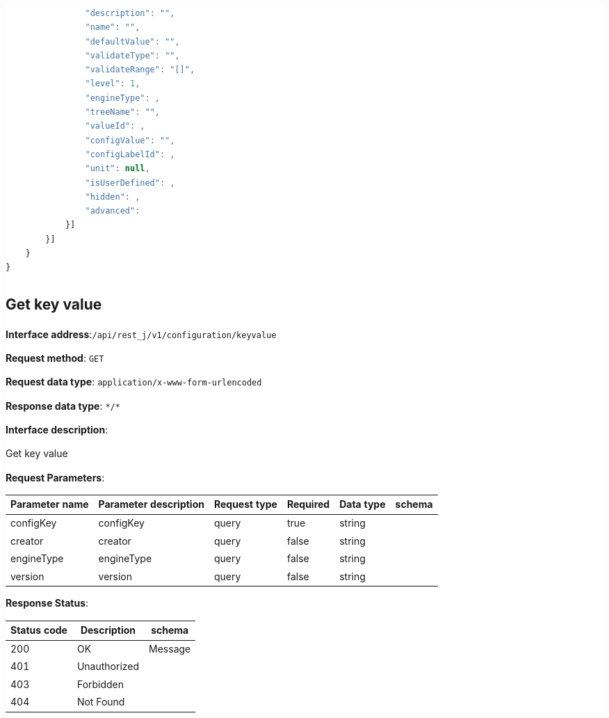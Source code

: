 ````javascript
				"description": "",
				"name": "",
				"defaultValue": "",
				"validateType": "",
				"validateRange": "[]",
				"level": 1,
				"engineType": ,
				"treeName": "",
				"valueId": ,
				"configValue": "",
				"configLabelId": ,
				"unit": null,
				"isUserDefined": ,
				"hidden": ,
				"advanced":
			}]
		}]
	}
}
````


## Get key value


**Interface address**:`/api/rest_j/v1/configuration/keyvalue`


**Request method**: `GET`


**Request data type**: `application/x-www-form-urlencoded`


**Response data type**: `*/*`


**Interface description**:<p>Get key value</p>



**Request Parameters**:


| Parameter name | Parameter description | Request type | Required | Data type | schema |
| -------- | -------- | ----- | -------- | -------- | ------ |
|configKey|configKey|query|true|string||
|creator|creator|query|false|string||
|engineType|engineType|query|false|string||
|version|version|query|false|string||


**Response Status**:


| Status code | Description | schema |
| -------- | -------- | ----- |
|200|OK|Message|
|401|Unauthorized||
|403|Forbidden||
|404|Not Found||

